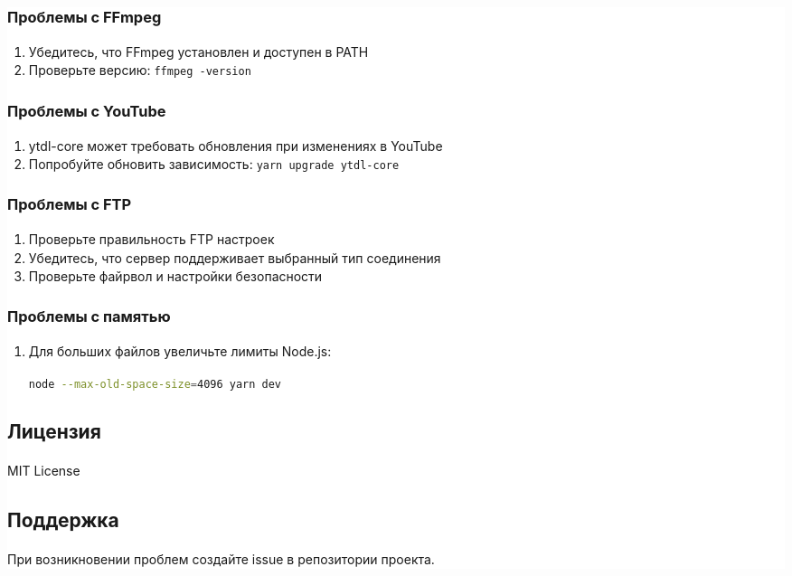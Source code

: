 ### Проблемы с FFmpeg

1. Убедитесь, что FFmpeg установлен и доступен в PATH
2. Проверьте версию: `ffmpeg -version`

### Проблемы с YouTube

1. ytdl-core может требовать обновления при изменениях в YouTube
2. Попробуйте обновить зависимость: `yarn upgrade ytdl-core`

### Проблемы с FTP

1. Проверьте правильность FTP настроек
2. Убедитесь, что сервер поддерживает выбранный тип соединения
3. Проверьте файрвол и настройки безопасности

### Проблемы с памятью

1. Для больших файлов увеличьте лимиты Node.js:
   ```bash
   node --max-old-space-size=4096 yarn dev
   ```

## Лицензия

MIT License

## Поддержка

При возникновении проблем создайте issue в репозитории проекта.
